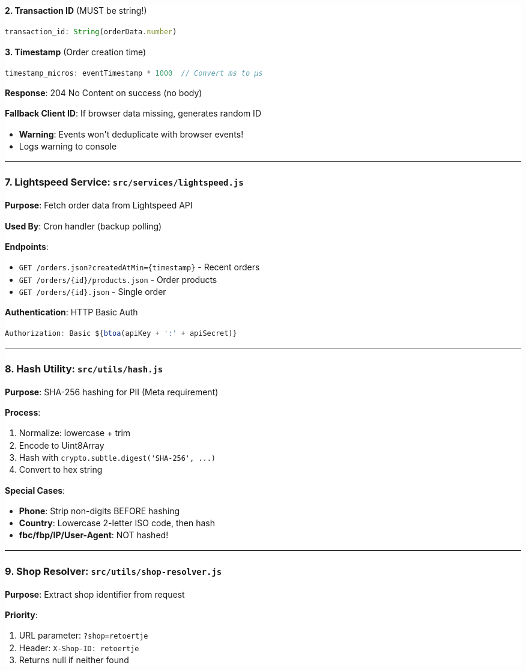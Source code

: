 **2. Transaction ID** (MUST be string!)
```javascript
transaction_id: String(orderData.number)
```

**3. Timestamp** (Order creation time)
```javascript
timestamp_micros: eventTimestamp * 1000  // Convert ms to µs
```

**Response**: 204 No Content on success (no body)

**Fallback Client ID**: If browser data missing, generates random ID
- **Warning**: Events won't deduplicate with browser events!
- Logs warning to console

---

### 7. Lightspeed Service: `src/services/lightspeed.js`

**Purpose**: Fetch order data from Lightspeed API

**Used By**: Cron handler (backup polling)

**Endpoints**:
- `GET /orders.json?createdAtMin={timestamp}` - Recent orders
- `GET /orders/{id}/products.json` - Order products
- `GET /orders/{id}.json` - Single order

**Authentication**: HTTP Basic Auth
```javascript
Authorization: Basic ${btoa(apiKey + ':' + apiSecret)}
```

---

### 8. Hash Utility: `src/utils/hash.js`

**Purpose**: SHA-256 hashing for PII (Meta requirement)

**Process**:
1. Normalize: lowercase + trim
2. Encode to Uint8Array
3. Hash with `crypto.subtle.digest('SHA-256', ...)`
4. Convert to hex string

**Special Cases**:
- **Phone**: Strip non-digits BEFORE hashing
- **Country**: Lowercase 2-letter ISO code, then hash
- **fbc/fbp/IP/User-Agent**: NOT hashed!

---

### 9. Shop Resolver: `src/utils/shop-resolver.js`

**Purpose**: Extract shop identifier from request

**Priority**:
1. URL parameter: `?shop=retoertje`
2. Header: `X-Shop-ID: retoertje`
3. Returns null if neither found
